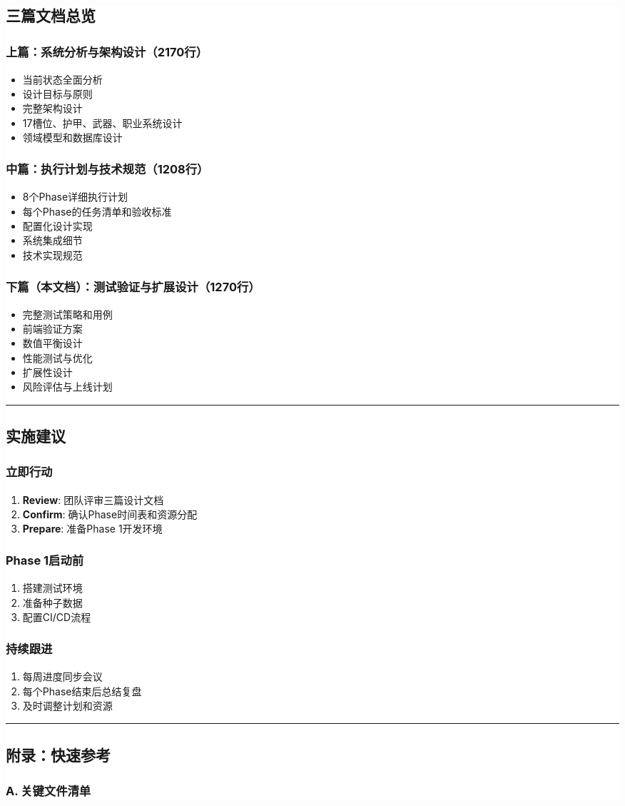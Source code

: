 ## 三篇文档总览

### 上篇：系统分析与架构设计（2170行）
- 当前状态全面分析
- 设计目标与原则
- 完整架构设计
- 17槽位、护甲、武器、职业系统设计
- 领域模型和数据库设计

### 中篇：执行计划与技术规范（1208行）
- 8个Phase详细执行计划
- 每个Phase的任务清单和验收标准
- 配置化设计实现
- 系统集成细节
- 技术实现规范

### 下篇（本文档）：测试验证与扩展设计（1270行）
- 完整测试策略和用例
- 前端验证方案
- 数值平衡设计
- 性能测试与优化
- 扩展性设计
- 风险评估与上线计划

---

## 实施建议

### 立即行动
1. **Review**: 团队评审三篇设计文档
2. **Confirm**: 确认Phase时间表和资源分配
3. **Prepare**: 准备Phase 1开发环境

### Phase 1启动前
1. 搭建测试环境
2. 准备种子数据
3. 配置CI/CD流程

### 持续跟进
1. 每周进度同步会议
2. 每个Phase结束后总结复盘
3. 及时调整计划和资源

---

## 附录：快速参考

### A. 关键文件清单
